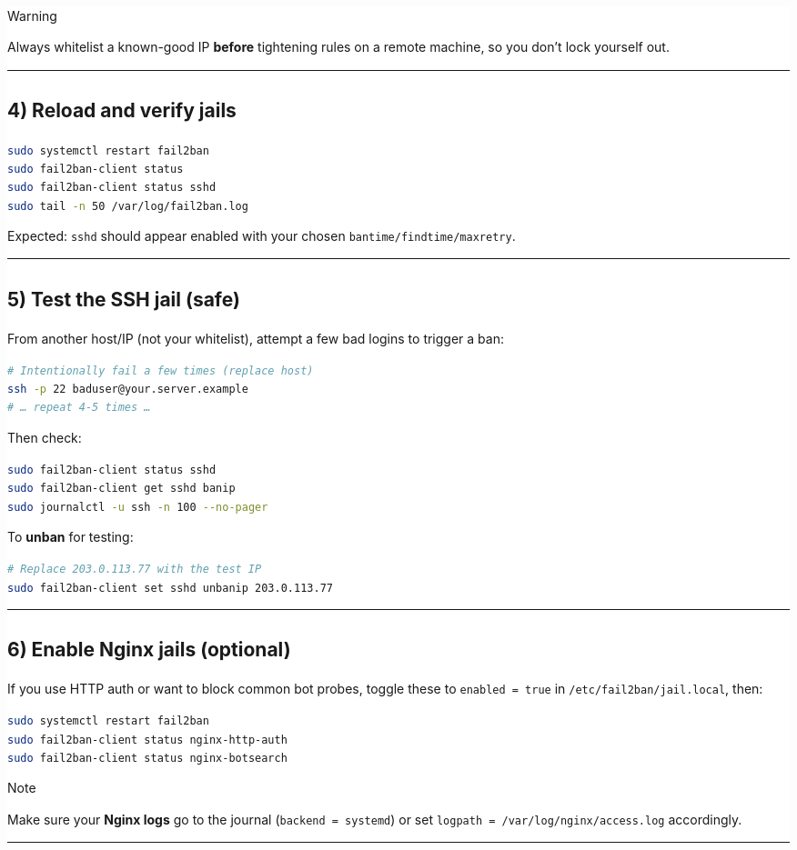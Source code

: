 > [!WARNING]
> Always whitelist a known-good IP **before** tightening rules on a remote machine, so you don’t lock yourself out.

---

## 4) Reload and verify jails
```bash
sudo systemctl restart fail2ban
sudo fail2ban-client status
sudo fail2ban-client status sshd
sudo tail -n 50 /var/log/fail2ban.log
```

Expected: `sshd` should appear enabled with your chosen `bantime/findtime/maxretry`.

---

## 5) Test the SSH jail (safe)
From another host/IP (not your whitelist), attempt a few bad logins to trigger a ban:

```bash
# Intentionally fail a few times (replace host)
ssh -p 22 baduser@your.server.example
# … repeat 4-5 times …
```

Then check:
```bash
sudo fail2ban-client status sshd
sudo fail2ban-client get sshd banip
sudo journalctl -u ssh -n 100 --no-pager
```

To **unban** for testing:
```bash
# Replace 203.0.113.77 with the test IP
sudo fail2ban-client set sshd unbanip 203.0.113.77
```

---

## 6) Enable Nginx jails (optional)
If you use HTTP auth or want to block common bot probes, toggle these to `enabled = true` in `/etc/fail2ban/jail.local`, then:

```bash
sudo systemctl restart fail2ban
sudo fail2ban-client status nginx-http-auth
sudo fail2ban-client status nginx-botsearch
```

> [!NOTE]
> Make sure your **Nginx logs** go to the journal (`backend = systemd`) or set `logpath = /var/log/nginx/access.log` accordingly.

---